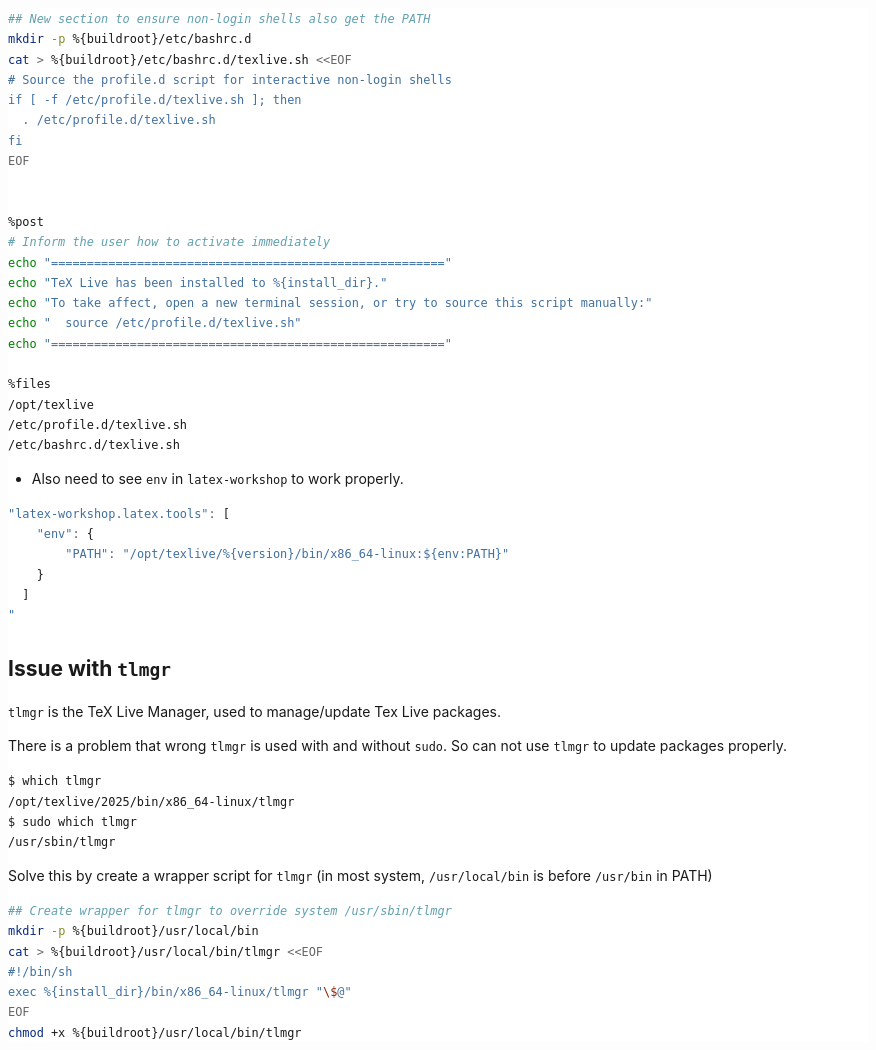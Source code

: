```sh
## New section to ensure non-login shells also get the PATH
mkdir -p %{buildroot}/etc/bashrc.d
cat > %{buildroot}/etc/bashrc.d/texlive.sh <<EOF
# Source the profile.d script for interactive non-login shells
if [ -f /etc/profile.d/texlive.sh ]; then
  . /etc/profile.d/texlive.sh
fi
EOF


%post
# Inform the user how to activate immediately
echo "======================================================="
echo "TeX Live has been installed to %{install_dir}."
echo "To take affect, open a new terminal session, or try to source this script manually:"
echo "  source /etc/profile.d/texlive.sh"
echo "======================================================="

%files
/opt/texlive
/etc/profile.d/texlive.sh
/etc/bashrc.d/texlive.sh
```
- Also need to see `env` in `latex-workshop` to work properly.
```js
"latex-workshop.latex.tools": [
    "env": {
        "PATH": "/opt/texlive/%{version}/bin/x86_64-linux:${env:PATH}"
    }
  ]
"
```

## Issue with `tlmgr`
`tlmgr` is the TeX Live Manager, used to manage/update Tex Live packages.

There is a problem that wrong `tlmgr` is used with and without `sudo`. So can not use `tlmgr` to update packages properly.
```sh
$ which tlmgr
/opt/texlive/2025/bin/x86_64-linux/tlmgr
$ sudo which tlmgr
/usr/sbin/tlmgr
```
Solve this by create a wrapper script for `tlmgr` (in most system, `/usr/local/bin` is before `/usr/bin` in PATH)
```sh
## Create wrapper for tlmgr to override system /usr/sbin/tlmgr
mkdir -p %{buildroot}/usr/local/bin
cat > %{buildroot}/usr/local/bin/tlmgr <<EOF
#!/bin/sh
exec %{install_dir}/bin/x86_64-linux/tlmgr "\$@"
EOF
chmod +x %{buildroot}/usr/local/bin/tlmgr
```
